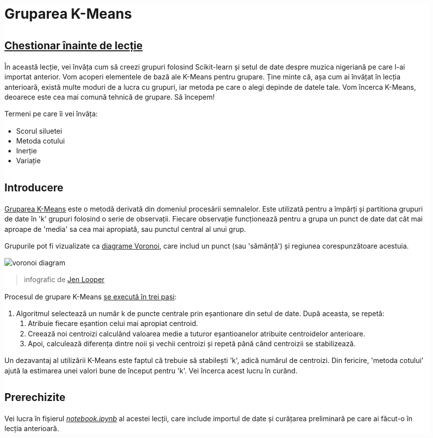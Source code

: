 
# Gruparea K-Means

## [Chestionar înainte de lecție](https://ff-quizzes.netlify.app/en/ml/)

În această lecție, vei învăța cum să creezi grupuri folosind Scikit-learn și setul de date despre muzica nigeriană pe care l-ai importat anterior. Vom acoperi elementele de bază ale K-Means pentru grupare. Ține minte că, așa cum ai învățat în lecția anterioară, există multe moduri de a lucra cu grupuri, iar metoda pe care o alegi depinde de datele tale. Vom încerca K-Means, deoarece este cea mai comună tehnică de grupare. Să începem!

Termeni pe care îi vei învăța:

- Scorul siluetei
- Metoda cotului
- Inerție
- Variație

## Introducere

[Gruparea K-Means](https://wikipedia.org/wiki/K-means_clustering) este o metodă derivată din domeniul procesării semnalelor. Este utilizată pentru a împărți și partitiona grupuri de date în 'k' grupuri folosind o serie de observații. Fiecare observație funcționează pentru a grupa un punct de date dat cât mai aproape de 'media' sa cea mai apropiată, sau punctul central al unui grup.

Grupurile pot fi vizualizate ca [diagrame Voronoi](https://wikipedia.org/wiki/Voronoi_diagram), care includ un punct (sau 'sămânță') și regiunea corespunzătoare acestuia.

![voronoi diagram](../../../../5-Clustering/2-K-Means/images/voronoi.png)

> infografic de [Jen Looper](https://twitter.com/jenlooper)

Procesul de grupare K-Means [se execută în trei pași](https://scikit-learn.org/stable/modules/clustering.html#k-means):

1. Algoritmul selectează un număr k de puncte centrale prin eșantionare din setul de date. După aceasta, se repetă:
    1. Atribuie fiecare eșantion celui mai apropiat centroid.
    2. Creează noi centroizi calculând valoarea medie a tuturor eșantioanelor atribuite centroidelor anterioare.
    3. Apoi, calculează diferența dintre noii și vechii centroizi și repetă până când centroizii se stabilizează.

Un dezavantaj al utilizării K-Means este faptul că trebuie să stabilești 'k', adică numărul de centroizi. Din fericire, 'metoda cotului' ajută la estimarea unei valori bune de început pentru 'k'. Vei încerca acest lucru în curând.

## Prerechizite

Vei lucra în fișierul [_notebook.ipynb_](https://github.com/microsoft/ML-For-Beginners/blob/main/5-Clustering/2-K-Means/notebook.ipynb) al acestei lecții, care include importul de date și curățarea preliminară pe care ai făcut-o în lecția anterioară.
